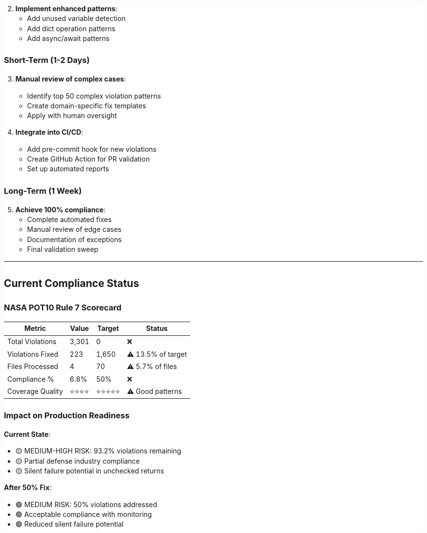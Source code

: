 2. **Implement enhanced patterns**:
   - Add unused variable detection
   - Add dict operation patterns
   - Add async/await patterns

### Short-Term (1-2 Days)

3. **Manual review of complex cases**:
   - Identify top 50 complex violation patterns
   - Create domain-specific fix templates
   - Apply with human oversight

4. **Integrate into CI/CD**:
   - Add pre-commit hook for new violations
   - Create GitHub Action for PR validation
   - Set up automated reports

### Long-Term (1 Week)

5. **Achieve 100% compliance**:
   - Complete automated fixes
   - Manual review of edge cases
   - Documentation of exceptions
   - Final validation sweep

---

## Current Compliance Status

### NASA POT10 Rule 7 Scorecard

| Metric | Value | Target | Status |
|--------|-------|--------|--------|
| Total Violations | 3,301 | 0 | ❌ |
| Violations Fixed | 223 | 1,650 | ⚠️ 13.5% of target |
| Files Processed | 4 | 70 | ⚠️ 5.7% of files |
| Compliance % | 6.8% | 50% | ❌ |
| Coverage Quality | ⭐⭐⭐⭐ | ⭐⭐⭐⭐⭐ | ⚠️ Good patterns |

### Impact on Production Readiness

**Current State**:
- 🟡 MEDIUM-HIGH RISK: 93.2% violations remaining
- 🟡 Partial defense industry compliance
- 🟡 Silent failure potential in unchecked returns

**After 50% Fix**:
- 🟢 MEDIUM RISK: 50% violations addressed
- 🟢 Acceptable compliance with monitoring
- 🟢 Reduced silent failure potential
